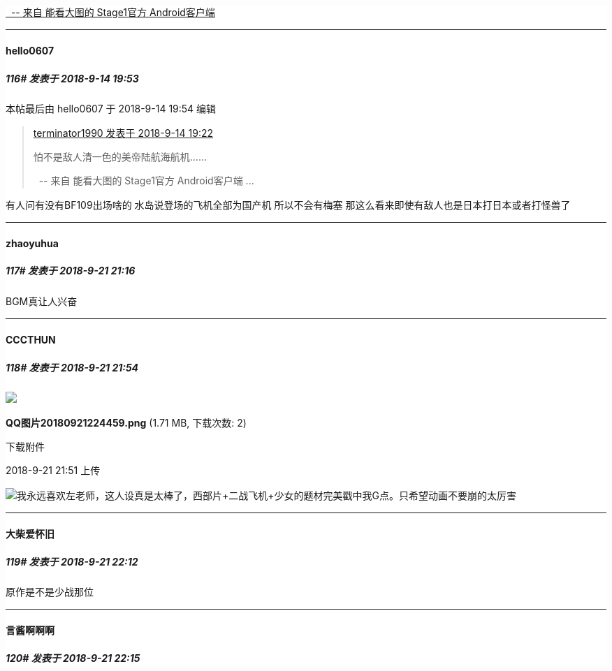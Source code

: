[  -- 来自 能看大图的 Stage1官方 Android客户端](https://www.coolapk.com/apk/140634)


-----

####  hello0607  
##### 116#       发表于 2018-9-14 19:53


 本帖最后由 hello0607 于 2018-9-14 19:54 编辑 
<blockquote><a href="httphttps://bbs.saraba1st.com/2b/forum.php?mod=redirect&amp;goto=findpost&amp;pid=40958361&amp;ptid=1751268" target="_blank">terminator1990 发表于 2018-9-14 19:22</a>

怕不是敌人清一色的美帝陆航海航机……


  -- 来自 能看大图的 Stage1官方 Android客户端 ...</blockquote>
有人问有没有BF109出场啥的 水岛说登场的飞机全部为国产机 所以不会有梅塞 那这么看来即使有敌人也是日本打日本或者打怪兽了


-----

####  zhaoyuhua  
##### 117#       发表于 2018-9-21 21:16


BGM真让人兴奋


-----

####  CCCTHUN  
##### 118#       发表于 2018-9-21 21:54


<img src="https://img.saraba1st.com/forum/201809/21/215111zj7507dy402d70de.png" referrerpolicy="no-referrer">


<strong>QQ图片20180921224459.png</strong> (1.71 MB, 下载次数: 2)

下载附件

2018-9-21 21:51 上传


<img src="https://static.saraba1st.com/image/smiley/face2017/138.png" referrerpolicy="no-referrer">我永远喜欢左老师，这人设真是太棒了，西部片+二战飞机+少女的题材完美戳中我G点。只希望动画不要崩的太厉害


-----

####  大柴爱怀旧  
##### 119#       发表于 2018-9-21 22:12


原作是不是少战那位


-----

####  言酱啊啊啊  
##### 120#       发表于 2018-9-21 22:15
